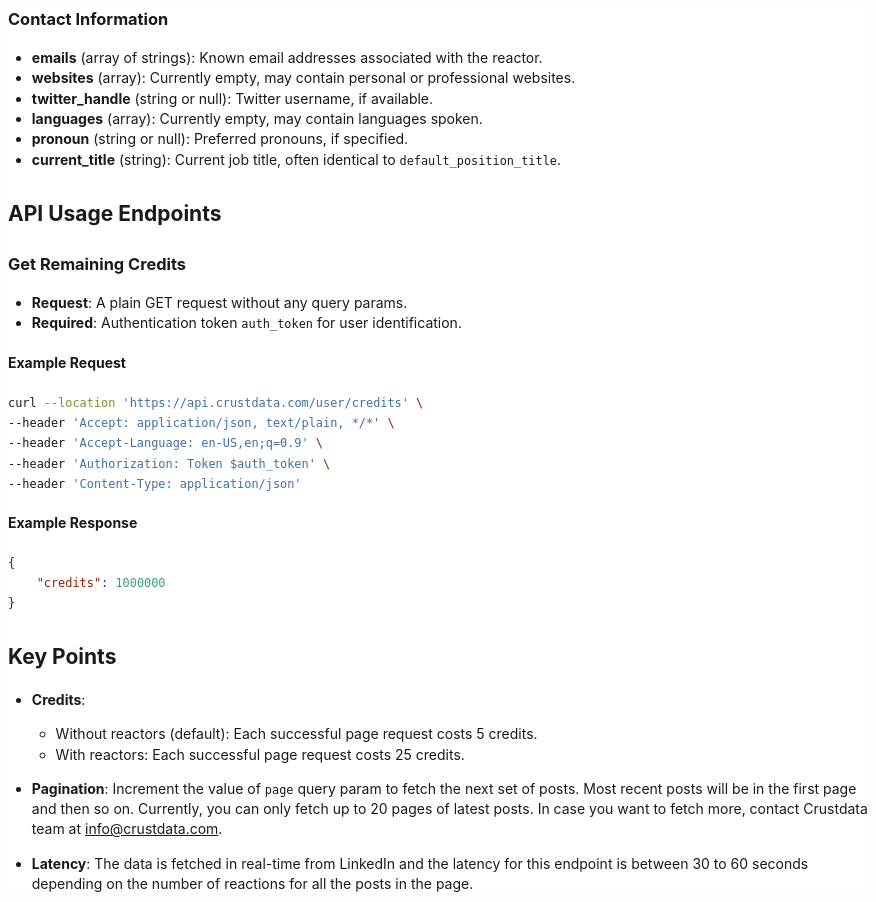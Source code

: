 ### Contact Information
- **emails** (array of strings): Known email addresses associated with the reactor.
- **websites** (array): Currently empty, may contain personal or professional websites.
- **twitter_handle** (string or null): Twitter username, if available.
- **languages** (array): Currently empty, may contain languages spoken.
- **pronoun** (string or null): Preferred pronouns, if specified.
- **current_title** (string): Current job title, often identical to `default_position_title`.

## API Usage Endpoints

### Get Remaining Credits
- **Request**: A plain GET request without any query params.
- **Required**: Authentication token `auth_token` for user identification.

#### Example Request
```bash
curl --location 'https://api.crustdata.com/user/credits' \
--header 'Accept: application/json, text/plain, */*' \
--header 'Accept-Language: en-US,en;q=0.9' \
--header 'Authorization: Token $auth_token' \
--header 'Content-Type: application/json'
```

#### Example Response
```json
{
    "credits": 1000000
}
```

## Key Points
- **Credits**: 
  - Without reactors (default): Each successful page request costs 5 credits.
  - With reactors: Each successful page request costs 25 credits.
  
- **Pagination**: Increment the value of `page` query param to fetch the next set of posts. Most recent posts will be in the first page and then so on. Currently, you can only fetch up to 20 pages of latest posts. In case you want to fetch more, contact Crustdata team at [info@crustdata.com](mailto:info@crustdata.com).

- **Latency**: The data is fetched in real-time from LinkedIn and the latency for this endpoint is between 30 to 60 seconds depending on the number of reactions for all the posts in the page.

